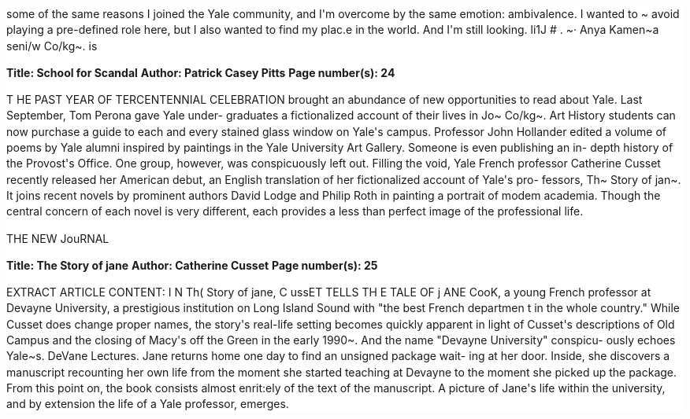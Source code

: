 some of the same reasons I joined the Yale community, and I'm overcome by the same emotion: ambivalence. I wanted to ~ 
avoid playing a pre-defined role here, but I also wanted to find my plac.e in the world. And I'm still looking. 
li1J # 
. 
~· 
Anya Kamen~a seni/w 
Co/kg~. is 


**Title: School for Scandal**
**Author: Patrick Casey Pitts**
**Page number(s): 24**

T 
HE PAST YEAR OF TERCENTENNIAL CELEBRATION brought an abundance of new 
opportunities to read about Yale. Last September, Tom Perona gave Yale under-
graduates a fictionalized account of their lives in Jo~ Co/kg~. Art History students can 
now purchase a guide to each and every stained glass window on Yale's campus. 
Professor John Hollander edited a volume of poems by Yale alumni inspired by 
paintings in the Yale University Art Gallery. Someone is even publishing an in-
depth history of the Provost's Office. One group, however, was conspicuously left 
out. Filling the void, Yale French professor Catherine Cusset recently released her 
American debut, an English translation of her fictionalized account of Yale's pro-
fessors, Th~ Story of jan~. It joins recent novels by prominent authors David 
Lodge and Philip Roth in painting a portrait of modem academia. Though the 
central concern of each novel is very different, each provides a less than perfect 
image of the professional life. 

THE NEW JouRNAL 



**Title: The Story of jane**
**Author: Catherine Cusset**
**Page number(s): 25**

EXTRACT ARTICLE CONTENT:
I N Th( Story of jane, C ussET TELLS TH E TALE OF j ANE CooK, 
a young French professor at Devayne University, a prestigious 
institution on Long Island Sound with "the best French departmen t 
in the whole country." While Cusset does change proper names, the 
story's real-life setting becomes quickly apparent in light of Cusset's 
descriptions of Old Campus and the closing of Macy's off the Green 
in the early 1990~. And the name "Devayne University" conspicu-
ously echoes Yale~s. DeVane Lectures. 
Jane returns home one day to find an unsigned package wait-
ing at her door. Inside, she discovers a manuscript recounting her 
own life from the moment she started teaching at Devayne to the 
moment she picked up the package. From this point on, the book 
consists almost enrit:ely of the text of the manuscript. A picture of 
Jane's life within the university, and by extension the life of a Yale 
professor, emerges. 
